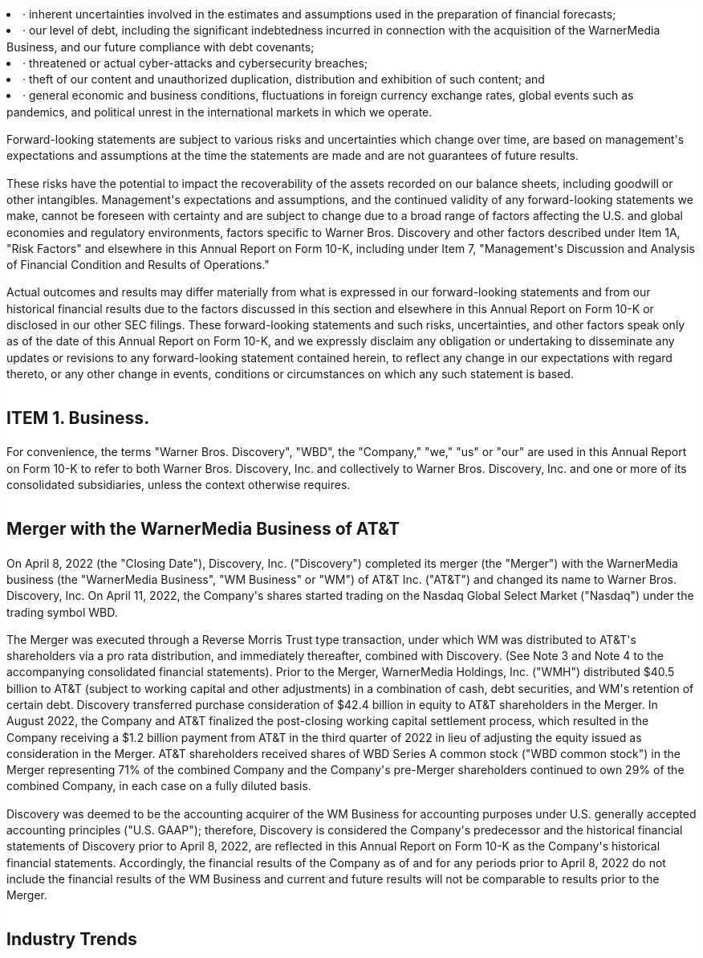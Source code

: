 <li>· inherent uncertainties involved in the estimates and assumptions used in the preparation of financial forecasts;</li>
<li>· our level of debt, including the significant indebtedness incurred in connection with the acquisition of the WarnerMedia Business, and our future compliance with debt covenants;</li>
<li>· threatened or actual cyber-attacks and cybersecurity breaches;</li>
<li>· theft of our content and unauthorized duplication, distribution and exhibition of such content; and</li>
<li>· general economic and business conditions, fluctuations in foreign currency exchange rates, global events such as pandemics, and political unrest in the international markets in which we operate.</li>
</ul>
<p>Forward-looking statements are subject to various risks and uncertainties which change over time, are based on management's expectations and assumptions at the time the statements are made and are not guarantees of future results.</p>
<p>These risks have the potential to impact the recoverability of the assets recorded on our balance sheets, including goodwill or other intangibles. Management's expectations and assumptions, and the continued validity of any forward-looking statements we make, cannot be foreseen with certainty and are subject to change due to a broad range of factors affecting the U.S. and global economies and regulatory environments, factors specific to Warner Bros. Discovery and other factors described under Item 1A, "Risk Factors" and elsewhere in this Annual Report on Form 10-K, including under Item 7, "Management's Discussion and Analysis of Financial Condition and Results of Operations."</p>
<p>Actual outcomes and results may differ materially from what is expressed in our forward-looking statements and from our historical financial results due to the factors discussed in this section and elsewhere in this Annual Report on Form 10-K or disclosed in our other SEC filings. These forward-looking statements and such risks, uncertainties, and other factors speak only as of the date of this Annual Report on Form 10-K, and we expressly disclaim any obligation or undertaking to disseminate any updates or revisions to any forward-looking statement contained herein, to reflect any change in our expectations with regard thereto, or any other change in events, conditions or circumstances on which any such statement is based.</p>
<h2>ITEM 1. Business.</h2>
<p>For convenience, the terms "Warner Bros. Discovery", "WBD", the "Company," "we," "us" or "our" are used in this Annual Report on Form 10-K to refer to both Warner Bros. Discovery, Inc. and collectively to Warner Bros. Discovery, Inc. and one or more of its consolidated subsidiaries, unless the context otherwise requires.</p>
<h2>Merger with the WarnerMedia Business of AT&amp;T</h2>
<p>On April 8, 2022 (the "Closing Date"), Discovery, Inc. ("Discovery") completed its merger (the "Merger") with the WarnerMedia business (the "WarnerMedia Business", "WM Business" or "WM") of AT&amp;T Inc. ("AT&amp;T") and changed its name to Warner Bros. Discovery, Inc. On April 11, 2022, the Company's shares started trading on the Nasdaq Global Select Market ("Nasdaq") under the trading symbol WBD.</p>
<p>The Merger was executed through a Reverse Morris Trust type transaction, under which WM was distributed to AT&amp;T's shareholders via a pro rata distribution, and immediately thereafter, combined with Discovery. (See Note 3 and Note 4 to the accompanying consolidated financial statements). Prior to the Merger, WarnerMedia Holdings, Inc. ("WMH") distributed $40.5 billion to AT&amp;T (subject to working capital and other adjustments) in a combination of cash, debt securities, and WM's retention of certain debt. Discovery transferred purchase consideration of $42.4 billion in equity to AT&amp;T shareholders in the Merger. In August 2022, the Company and AT&amp;T finalized the post-closing working capital settlement process, which resulted in the Company receiving a $1.2 billion payment from AT&amp;T in the third quarter of 2022 in lieu of adjusting the equity issued as consideration in the Merger. AT&amp;T shareholders received shares of WBD Series A common stock ("WBD common stock") in the Merger representing 71% of the combined Company and the Company's pre-Merger shareholders continued to own 29% of the combined Company, in each case on a fully diluted basis.</p>
<p>Discovery was deemed to be the accounting acquirer of the WM Business for accounting purposes under U.S. generally accepted accounting principles ("U.S. GAAP"); therefore, Discovery is considered the Company's predecessor and the historical financial statements of Discovery prior to April 8, 2022, are reflected in this Annual Report on Form 10-K as the Company's historical financial statements. Accordingly, the financial results of the Company as of and for any periods prior to April 8, 2022 do not include the financial results of the WM Business and current and future results will not be comparable to results prior to the Merger.</p>
<h2>Industry Trends</h2>